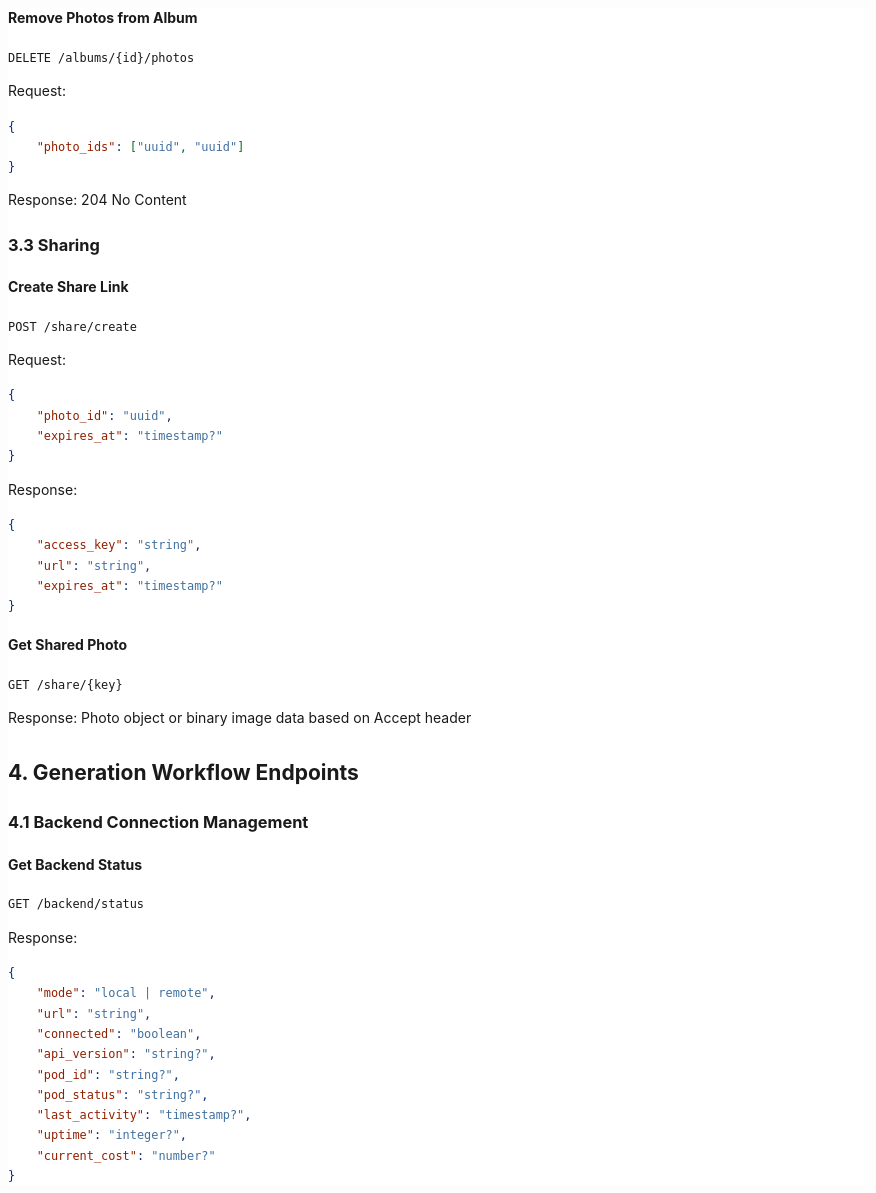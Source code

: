 #### Remove Photos from Album
```
DELETE /albums/{id}/photos
```

Request:
```json
{
    "photo_ids": ["uuid", "uuid"]
}
```

Response: 204 No Content

### 3.3 Sharing

#### Create Share Link
```
POST /share/create
```

Request:
```json
{
    "photo_id": "uuid",
    "expires_at": "timestamp?"
}
```

Response:
```json
{
    "access_key": "string",
    "url": "string",
    "expires_at": "timestamp?"
}
```

#### Get Shared Photo
```
GET /share/{key}
```

Response: Photo object or binary image data based on Accept header

## 4. Generation Workflow Endpoints

### 4.1 Backend Connection Management

#### Get Backend Status
```
GET /backend/status
```

Response:
```json
{
    "mode": "local | remote",
    "url": "string",
    "connected": "boolean",
    "api_version": "string?",
    "pod_id": "string?",
    "pod_status": "string?",
    "last_activity": "timestamp?",
    "uptime": "integer?",
    "current_cost": "number?"
}
```